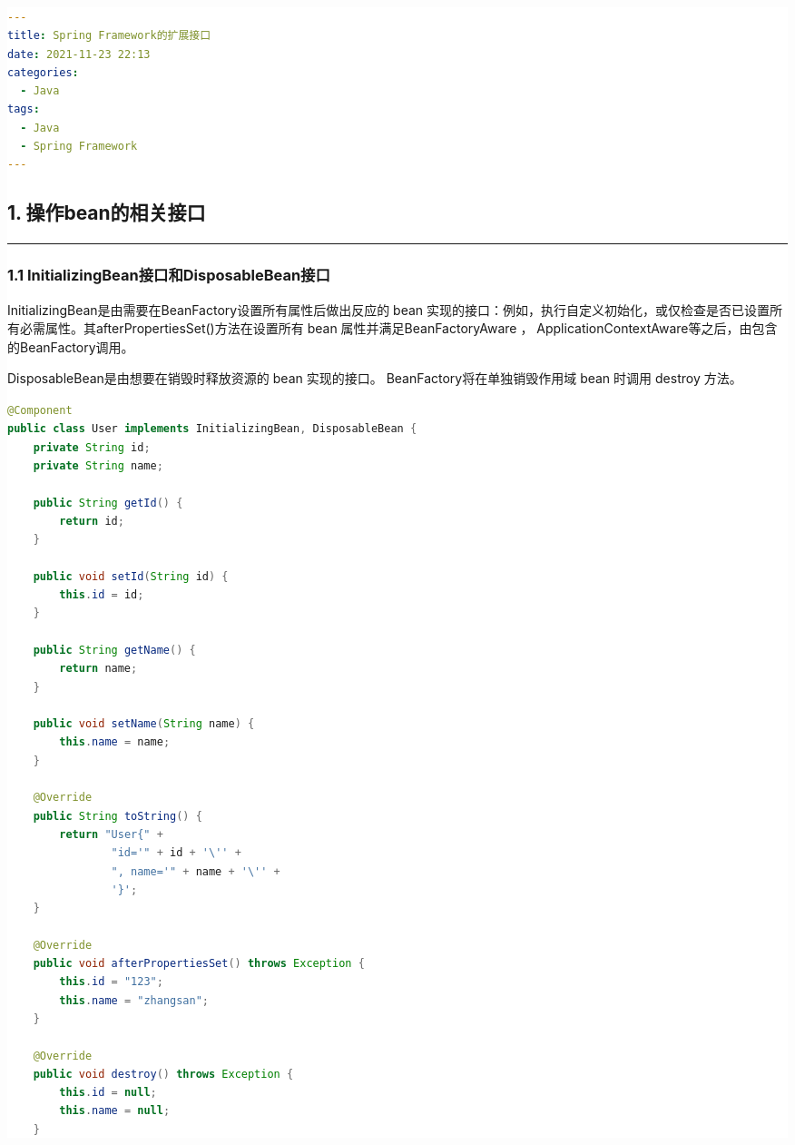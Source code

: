 ```yaml
---
title: Spring Framework的扩展接口
date: 2021-11-23 22:13
categories:
  - Java
tags:
  - Java
  - Spring Framework
---
```


## 1. 操作bean的相关接口

---

### 1.1 InitializingBean接口和DisposableBean接口

InitializingBean是由需要在BeanFactory设置所有属性后做出反应的 bean 实现的接口：例如，执行自定义初始化，或仅检查是否已设置所有必需属性。其afterPropertiesSet()方法在设置所有 bean 属性并满足BeanFactoryAware ， ApplicationContextAware等之后，由包含的BeanFactory调用。

DisposableBean是由想要在销毁时释放资源的 bean 实现的接口。 BeanFactory将在单独销毁作用域 bean 时调用 destroy 方法。

```java
@Component
public class User implements InitializingBean, DisposableBean {
    private String id;
    private String name;

    public String getId() {
        return id;
    }

    public void setId(String id) {
        this.id = id;
    }

    public String getName() {
        return name;
    }

    public void setName(String name) {
        this.name = name;
    }

    @Override
    public String toString() {
        return "User{" +
                "id='" + id + '\'' +
                ", name='" + name + '\'' +
                '}';
    }

    @Override
    public void afterPropertiesSet() throws Exception {
        this.id = "123";
        this.name = "zhangsan";
    }

    @Override
    public void destroy() throws Exception {
        this.id = null;
        this.name = null;
    }
```